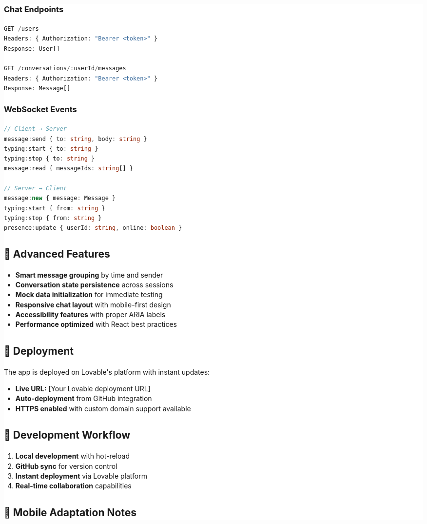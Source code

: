 ### Chat Endpoints
```typescript
GET /users
Headers: { Authorization: "Bearer <token>" }
Response: User[]

GET /conversations/:userId/messages
Headers: { Authorization: "Bearer <token>" }
Response: Message[]
```

### WebSocket Events
```typescript
// Client → Server
message:send { to: string, body: string }
typing:start { to: string }
typing:stop { to: string }
message:read { messageIds: string[] }

// Server → Client  
message:new { message: Message }
typing:start { from: string }
typing:stop { from: string }
presence:update { userId: string, online: boolean }
```

## 🌟 Advanced Features

- **Smart message grouping** by time and sender
- **Conversation state persistence** across sessions
- **Mock data initialization** for immediate testing
- **Responsive chat layout** with mobile-first design
- **Accessibility features** with proper ARIA labels
- **Performance optimized** with React best practices

## 🚀 Deployment

The app is deployed on Lovable's platform with instant updates:
- **Live URL:** [Your Lovable deployment URL]
- **Auto-deployment** from GitHub integration
- **HTTPS enabled** with custom domain support available

## 🔄 Development Workflow

1. **Local development** with hot-reload
2. **GitHub sync** for version control
3. **Instant deployment** via Lovable platform
4. **Real-time collaboration** capabilities

## 📱 Mobile Adaptation Notes
